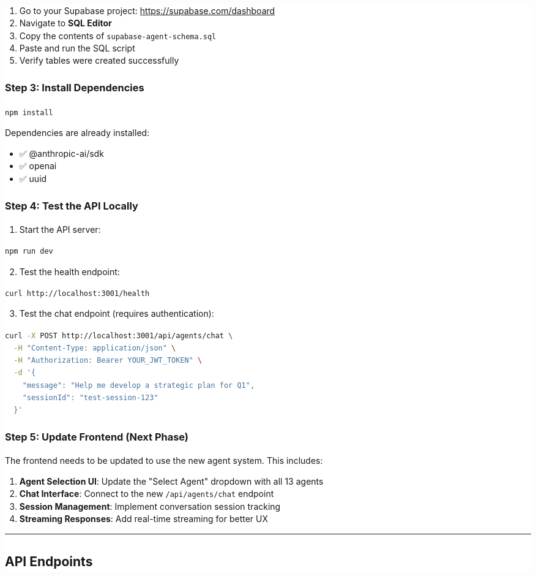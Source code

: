 1. Go to your Supabase project: https://supabase.com/dashboard
2. Navigate to **SQL Editor**
3. Copy the contents of `supabase-agent-schema.sql`
4. Paste and run the SQL script
5. Verify tables were created successfully

### Step 3: Install Dependencies

```bash
npm install
```

Dependencies are already installed:
- ✅ @anthropic-ai/sdk
- ✅ openai
- ✅ uuid

### Step 4: Test the API Locally

1. Start the API server:

```bash
npm run dev
```

2. Test the health endpoint:

```bash
curl http://localhost:3001/health
```

3. Test the chat endpoint (requires authentication):

```bash
curl -X POST http://localhost:3001/api/agents/chat \
  -H "Content-Type: application/json" \
  -H "Authorization: Bearer YOUR_JWT_TOKEN" \
  -d '{
    "message": "Help me develop a strategic plan for Q1",
    "sessionId": "test-session-123"
  }'
```

### Step 5: Update Frontend (Next Phase)

The frontend needs to be updated to use the new agent system. This includes:

1. **Agent Selection UI**: Update the "Select Agent" dropdown with all 13 agents
2. **Chat Interface**: Connect to the new `/api/agents/chat` endpoint
3. **Session Management**: Implement conversation session tracking
4. **Streaming Responses**: Add real-time streaming for better UX

---

## API Endpoints

